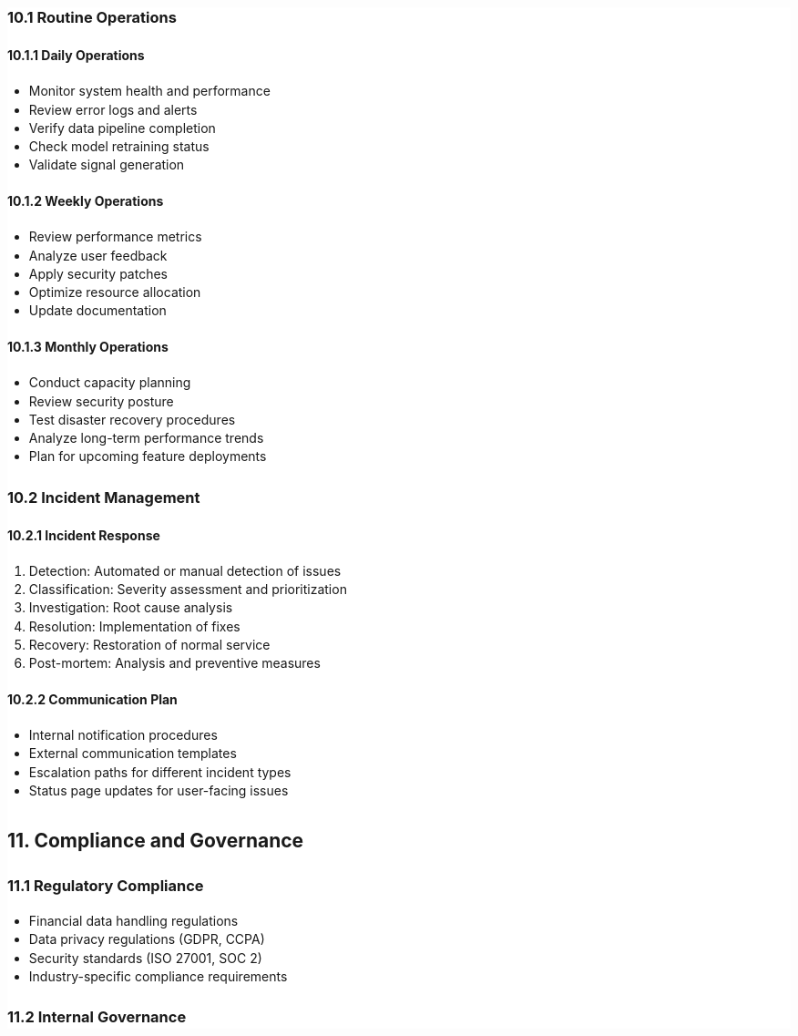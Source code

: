 ### 10.1 Routine Operations

#### 10.1.1 Daily Operations
- Monitor system health and performance
- Review error logs and alerts
- Verify data pipeline completion
- Check model retraining status
- Validate signal generation

#### 10.1.2 Weekly Operations
- Review performance metrics
- Analyze user feedback
- Apply security patches
- Optimize resource allocation
- Update documentation

#### 10.1.3 Monthly Operations
- Conduct capacity planning
- Review security posture
- Test disaster recovery procedures
- Analyze long-term performance trends
- Plan for upcoming feature deployments

### 10.2 Incident Management

#### 10.2.1 Incident Response
1. Detection: Automated or manual detection of issues
2. Classification: Severity assessment and prioritization
3. Investigation: Root cause analysis
4. Resolution: Implementation of fixes
5. Recovery: Restoration of normal service
6. Post-mortem: Analysis and preventive measures

#### 10.2.2 Communication Plan
- Internal notification procedures
- External communication templates
- Escalation paths for different incident types
- Status page updates for user-facing issues

## 11. Compliance and Governance

### 11.1 Regulatory Compliance

- Financial data handling regulations
- Data privacy regulations (GDPR, CCPA)
- Security standards (ISO 27001, SOC 2)
- Industry-specific compliance requirements

### 11.2 Internal Governance
